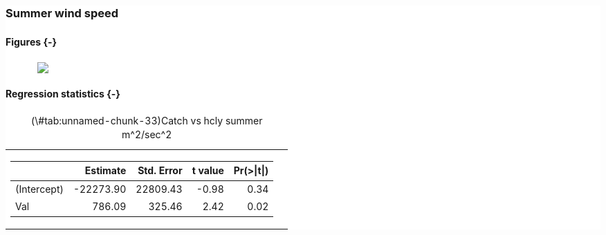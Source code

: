  </td>
  </tr>
</tbody>
</table>




### Summer wind speed

#### Figures {-}
<img src="bluefish-esp_files/figure-html/unnamed-chunk-32-1.png" width="768" style="display: block; margin: auto;" />

#### Regression statistics {-}



<table class="kable_wrapper">
<caption>(\#tab:unnamed-chunk-33)Catch vs hcly summer
m^2/sec^2</caption>
<tbody>
  <tr>
   <td> 

<table>
 <thead>
  <tr>
   <th style="text-align:left;">   </th>
   <th style="text-align:right;"> Estimate </th>
   <th style="text-align:right;"> Std. Error </th>
   <th style="text-align:right;"> t value </th>
   <th style="text-align:right;"> Pr(&gt;|t|) </th>
  </tr>
 </thead>
<tbody>
  <tr>
   <td style="text-align:left;"> (Intercept) </td>
   <td style="text-align:right;"> -22273.90 </td>
   <td style="text-align:right;"> 22809.43 </td>
   <td style="text-align:right;"> -0.98 </td>
   <td style="text-align:right;"> 0.34 </td>
  </tr>
  <tr>
   <td style="text-align:left;"> Val </td>
   <td style="text-align:right;"> 786.09 </td>
   <td style="text-align:right;"> 325.46 </td>
   <td style="text-align:right;"> 2.42 </td>
   <td style="text-align:right;"> 0.02 </td>
  </tr>
</tbody>
</table>

 </td>
   <td> 
